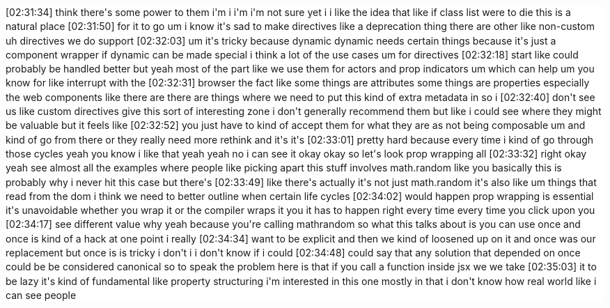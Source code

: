 [02:31:34]  think there's some power to them i'm i i'm i'm not sure yet i i like the idea that like if class list were to die this is a natural place
[02:31:50]  for it to go um i know it's sad to make directives like a deprecation thing there are other like non-custom uh directives we do support
[02:32:03]  um it's tricky because dynamic dynamic needs certain things because it's just a component wrapper if dynamic can be made special i think a lot of the use cases um for directives
[02:32:18]  start like could probably be handled better but yeah most of the part like we use them for actors and prop indicators um which can help um you know for like interrupt with the
[02:32:31]  browser the fact like some things are attributes some things are properties especially the web components like there are there are things where we need to put this kind of extra metadata in so i
[02:32:40]  don't see us like custom directives give this sort of interesting zone i don't generally recommend them but like i could see where they might be valuable but it feels like
[02:32:52]  you just have to kind of accept them for what they are as not being composable um and kind of go from there or they really need more rethink and it's it's
[02:33:01]  pretty hard because every time i kind of go through those cycles yeah you know i like that yeah yeah no i can see it okay okay so let's look prop wrapping all
[02:33:32]  right okay yeah see almost all the examples where people like picking apart this stuff involves math.random like you basically this is probably why i never hit this case but there's
[02:33:49]  like there's actually it's not just math.random it's also like um things that read from the dom i think we need to better outline when certain life cycles
[02:34:02]  would happen prop wrapping is essential it's unavoidable whether you wrap it or the compiler wraps it you it has to happen right every time every time you click upon you
[02:34:17]  see different value why yeah because you're calling mathrandom so what this talks about is you can use once and once is kind of a hack at one point i really
[02:34:34]  want to be explicit and then we kind of loosened up on it and once was our replacement but once is is tricky i don't i i don't know if i could
[02:34:48]  could say that any solution that depended on once could be be considered canonical so to speak the problem here is that if you call a function inside jsx we we take
[02:35:03]  it to be lazy it's kind of fundamental like property structuring i'm interested in this one mostly in that i don't know how real world like i can see people
